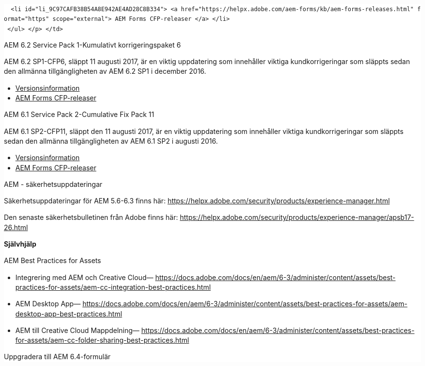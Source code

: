       <li id="li_9C97CAFB38B54A8E942AE4AD28C8B334"> <a href="https://helpx.adobe.com/aem-forms/kb/aem-forms-releases.html" format="https" scope="external"> AEM Forms CFP-releaser </a> </li> 
     </ul> </p> </td> 
  </tr> 
  <tr> 
   <td colname="col2"> <p> AEM 6.2 Service Pack 1-Kumulativt korrigeringspaket 6 </p> </td> 
   <td colname="col3"> <p> AEM 6.2 SP1-CFP6, släppt 11 augusti 2017, är en viktig uppdatering som innehåller viktiga kundkorrigeringar som släppts sedan den allmänna tillgängligheten av AEM 6.2 SP1 i december 2016. </p> <p> 
     <ul id="ul_3968AE5D0CE04EC98CC5E212727F23DE"> 
      <li id="li_2534E12413994EA2BB4637CF753D18E7"> <a href="https://helpx.adobe.com/experience-manager/release-notes--aem-6-2-cumulative-fix-pack.html" format="https" scope="external"> Versionsinformation </a> </li> 
      <li id="li_255BB17A0507445B890E52DC04DD0150"> <a href="https://helpx.adobe.com/aem-forms/kb/aem-forms-releases.html" format="https" scope="external"> AEM Forms CFP-releaser </a> </li> 
     </ul> </p> </td> 
  </tr> 
  <tr> 
   <td colname="col2"> <p> AEM 6.1 Service Pack 2-Cumulative Fix Pack 11 </p> </td> 
   <td colname="col3"> <p> AEM 6.1 SP2-CFP11, släppt den 11 augusti 2017, är en viktig uppdatering som innehåller viktiga kundkorrigeringar som släppts sedan den allmänna tillgängligheten av AEM 6.1 SP2 i augusti 2016. </p> <p> 
     <ul id="ul_500BCBB0899D4F77B3D2A72F121F4A1B"> 
      <li id="li_BD2E1971E6AC44B9A059F1D3326AB9B6"> <a href="https://helpx.adobe.com/experience-manager/release-notes--aem-6-1-cumulative-fix-pack-.html" format="https" scope="external"> Versionsinformation </a> </li> 
      <li id="li_08A790CB5D4740E4B522D59A70174204"> <a href="https://helpx.adobe.com/aem-forms/kb/aem-forms-releases.html" format="https" scope="external"> AEM Forms CFP-releaser </a> </li> 
     </ul> </p> </td> 
  </tr> 
  <tr> 
   <td colname="col2"> <p>AEM - säkerhetsuppdateringar </p> </td> 
   <td colname="col3"> <p>Säkerhetsuppdateringar för AEM 5.6-6.3 finns här: <a href="https://helpx.adobe.com/security/products/experience-manager.html" format="https" scope="external"> https://helpx.adobe.com/security/products/experience-manager.html </a></p> <p>Den senaste säkerhetsbulletinen från Adobe finns här: <a href="https://helpx.adobe.com/security/products/experience-manager/apsb17-26.html" format="https" scope="external"> https://helpx.adobe.com/security/products/experience-manager/apsb17-26.html </a></p> </td> 
  </tr> 
  <tr> 
   <td colname="col1" morerows="2"> <p> <b>Självhjälp</b> </p> </td> 
   <td colname="col2"> <p>AEM Best Practices for Assets </p> </td> 
   <td colname="col3"> <p> 
     <ul id="ul_AA063E0B5DC446E9A8BA1C10885F0544"> 
      <li id="li_4AD7DCC08FFD41AA9AFFC847244CA7D5"> <p>Integrering med AEM och Creative Cloud— <a href="https://docs.adobe.com/docs/en/aem/6-3/administer/content/assets/best-practices-for-assets/aem-cc-integration-best-practices.html" format="https" scope="external"> https://docs.adobe.com/docs/en/aem/6-3/administer/content/assets/best-practices-for-assets/aem-cc-integration-best-practices.html </a></p> </li> 
      <li id="li_5BA398ED639240A5806B45ED3B4B7ED2"> <p>AEM Desktop App— <a href="https://docs.adobe.com/docs/en/aem/6-3/administer/content/assets/best-practices-for-assets/aem-desktop-app-best-practices.html" format="https" scope="external"> https://docs.adobe.com/docs/en/aem/6-3/administer/content/assets/best-practices-for-assets/aem-desktop-app-best-practices.html </a></p> </li> 
      <li id="li_D34F7E6732E7440B98D51899B3591394"> <p>AEM till Creative Cloud Mappdelning— <a href="https://docs.adobe.com/docs/en/aem/6-3/administer/content/assets/best-practices-for-assets/aem-cc-folder-sharing-best-practices.html" format="https" scope="external"> https://docs.adobe.com/docs/en/aem/6-3/administer/content/assets/best-practices-for-assets/aem-cc-folder-sharing-best-practices.html </a></p> </li> 
     </ul> </p> </td> 
  </tr> 
  <tr> 
   <td colname="col2"> <p>Uppgradera till AEM 6.4-formulär </p> </td> 
